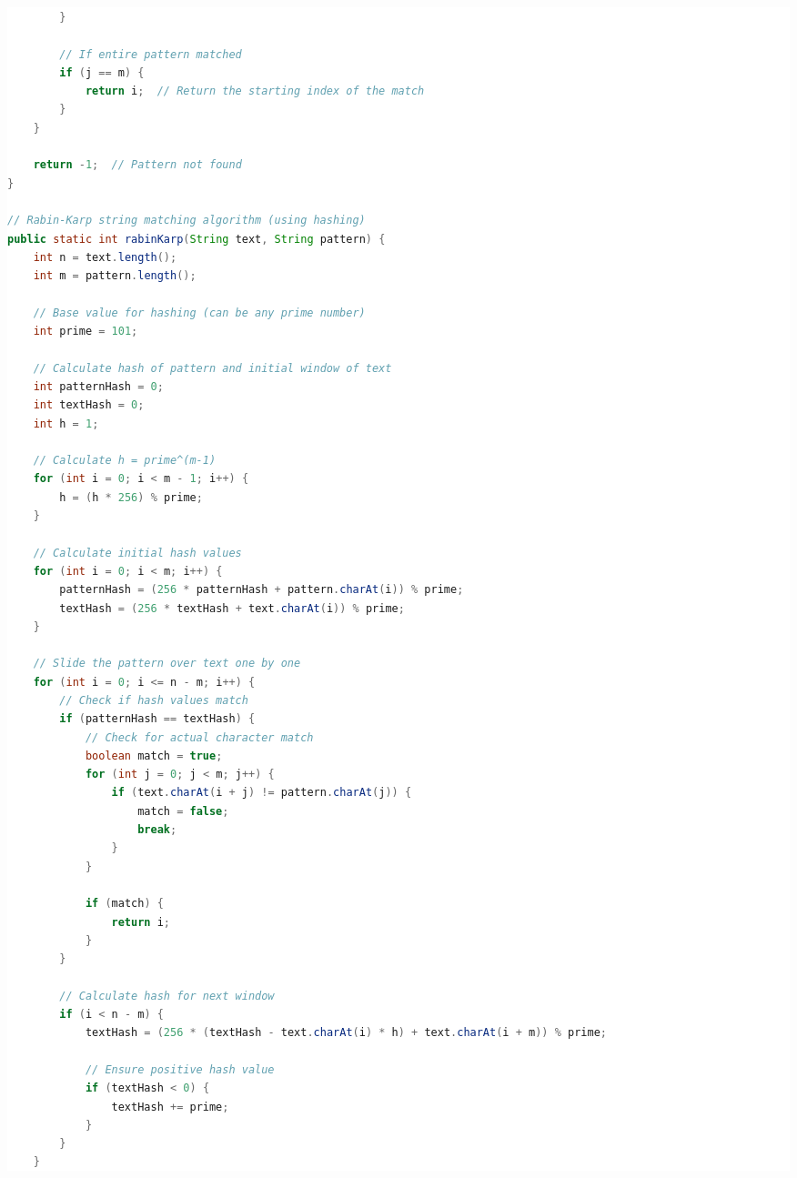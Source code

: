 ```java
        }
        
        // If entire pattern matched
        if (j == m) {
            return i;  // Return the starting index of the match
        }
    }
    
    return -1;  // Pattern not found
}

// Rabin-Karp string matching algorithm (using hashing)
public static int rabinKarp(String text, String pattern) {
    int n = text.length();
    int m = pattern.length();
    
    // Base value for hashing (can be any prime number)
    int prime = 101;
    
    // Calculate hash of pattern and initial window of text
    int patternHash = 0;
    int textHash = 0;
    int h = 1;
    
    // Calculate h = prime^(m-1)
    for (int i = 0; i < m - 1; i++) {
        h = (h * 256) % prime;
    }
    
    // Calculate initial hash values
    for (int i = 0; i < m; i++) {
        patternHash = (256 * patternHash + pattern.charAt(i)) % prime;
        textHash = (256 * textHash + text.charAt(i)) % prime;
    }
    
    // Slide the pattern over text one by one
    for (int i = 0; i <= n - m; i++) {
        // Check if hash values match
        if (patternHash == textHash) {
            // Check for actual character match
            boolean match = true;
            for (int j = 0; j < m; j++) {
                if (text.charAt(i + j) != pattern.charAt(j)) {
                    match = false;
                    break;
                }
            }
            
            if (match) {
                return i;
            }
        }
        
        // Calculate hash for next window
        if (i < n - m) {
            textHash = (256 * (textHash - text.charAt(i) * h) + text.charAt(i + m)) % prime;
            
            // Ensure positive hash value
            if (textHash < 0) {
                textHash += prime;
            }
        }
    }
```